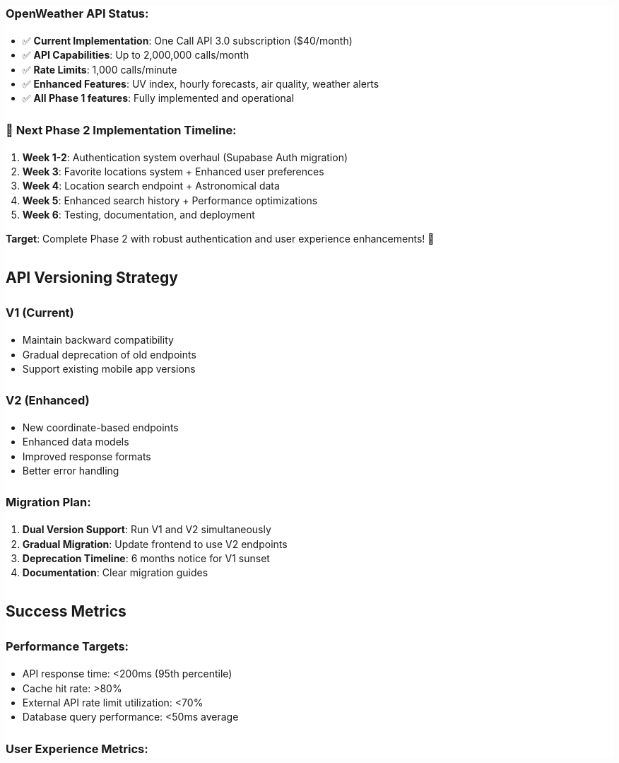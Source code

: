 ### OpenWeather API Status:

- ✅ **Current Implementation**: One Call API 3.0 subscription ($40/month)
- ✅ **API Capabilities**: Up to 2,000,000 calls/month
- ✅ **Rate Limits**: 1,000 calls/minute
- ✅ **Enhanced Features**: UV index, hourly forecasts, air quality, weather alerts
- ✅ **All Phase 1 features**: Fully implemented and operational

### 🎯 **Next Phase 2 Implementation Timeline:**

1. **Week 1-2**: Authentication system overhaul (Supabase Auth migration)
2. **Week 3**: Favorite locations system + Enhanced user preferences
3. **Week 4**: Location search endpoint + Astronomical data
4. **Week 5**: Enhanced search history + Performance optimizations
5. **Week 6**: Testing, documentation, and deployment

**Target**: Complete Phase 2 with robust authentication and user experience enhancements! 🚀

## API Versioning Strategy

### V1 (Current)

- Maintain backward compatibility
- Gradual deprecation of old endpoints
- Support existing mobile app versions

### V2 (Enhanced)

- New coordinate-based endpoints
- Enhanced data models
- Improved response formats
- Better error handling

### Migration Plan:

1. **Dual Version Support**: Run V1 and V2 simultaneously
2. **Gradual Migration**: Update frontend to use V2 endpoints
3. **Deprecation Timeline**: 6 months notice for V1 sunset
4. **Documentation**: Clear migration guides

## Success Metrics

### Performance Targets:

- API response time: <200ms (95th percentile)
- Cache hit rate: >80%
- External API rate limit utilization: <70%
- Database query performance: <50ms average

### User Experience Metrics:
